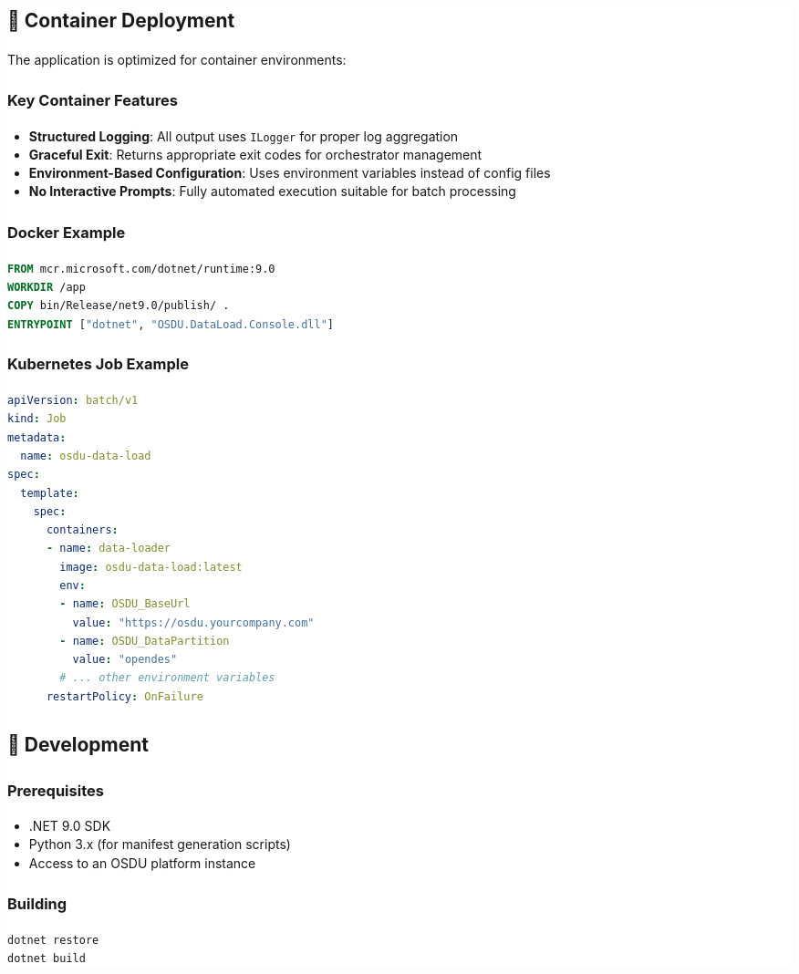 ## 🐳 Container Deployment

The application is optimized for container environments:

### Key Container Features
- **Structured Logging**: All output uses `ILogger` for proper log aggregation
- **Graceful Exit**: Returns appropriate exit codes for orchestrator management
- **Environment-Based Configuration**: Uses environment variables instead of config files
- **No Interactive Prompts**: Fully automated execution suitable for batch processing

### Docker Example
```dockerfile
FROM mcr.microsoft.com/dotnet/runtime:9.0
WORKDIR /app
COPY bin/Release/net9.0/publish/ .
ENTRYPOINT ["dotnet", "OSDU.DataLoad.Console.dll"]
```

### Kubernetes Job Example
```yaml
apiVersion: batch/v1
kind: Job
metadata:
  name: osdu-data-load
spec:
  template:
    spec:
      containers:
      - name: data-loader
        image: osdu-data-load:latest
        env:
        - name: OSDU_BaseUrl
          value: "https://osdu.yourcompany.com"
        - name: OSDU_DataPartition
          value: "opendes"
        # ... other environment variables
      restartPolicy: OnFailure
```

## 🔧 Development

### Prerequisites
- .NET 9.0 SDK
- Python 3.x (for manifest generation scripts)
- Access to an OSDU platform instance

### Building
```bash
dotnet restore
dotnet build
```
